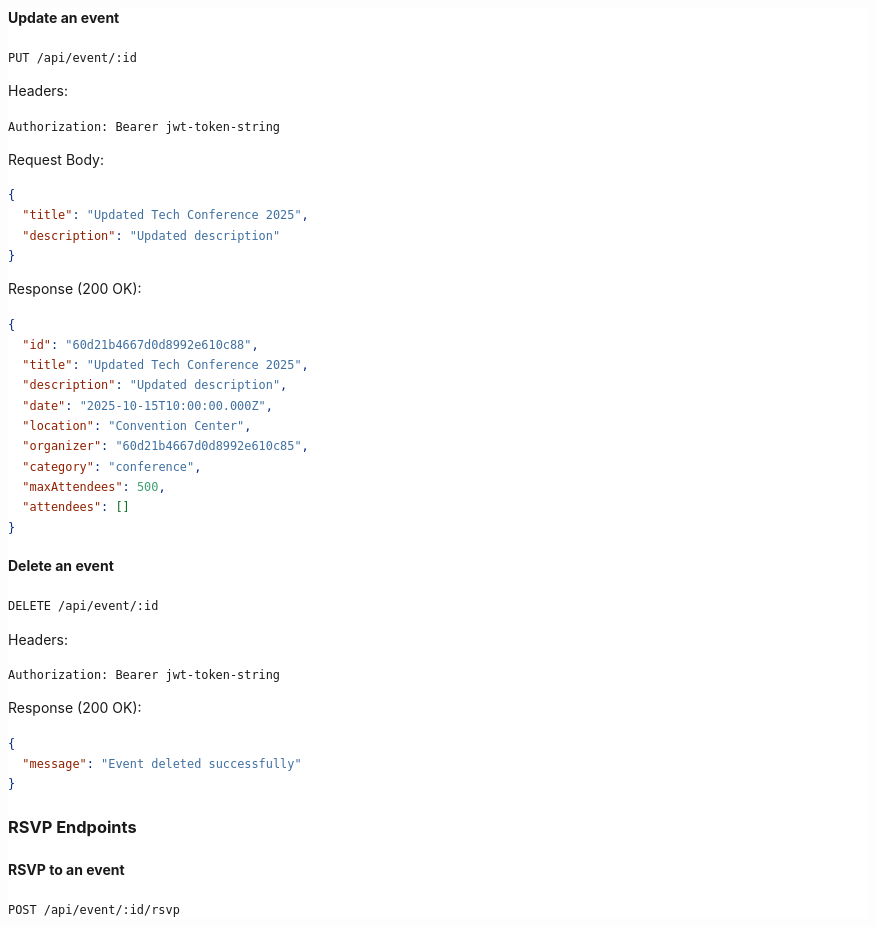 #### Update an event
```
PUT /api/event/:id
```

Headers:
```
Authorization: Bearer jwt-token-string
```

Request Body:
```json
{
  "title": "Updated Tech Conference 2025",
  "description": "Updated description"
}
```

Response (200 OK):
```json
{
  "id": "60d21b4667d0d8992e610c88",
  "title": "Updated Tech Conference 2025",
  "description": "Updated description",
  "date": "2025-10-15T10:00:00.000Z",
  "location": "Convention Center",
  "organizer": "60d21b4667d0d8992e610c85",
  "category": "conference",
  "maxAttendees": 500,
  "attendees": []
}
```

#### Delete an event
```
DELETE /api/event/:id
```

Headers:
```
Authorization: Bearer jwt-token-string
```

Response (200 OK):
```json
{
  "message": "Event deleted successfully"
}
```

### RSVP Endpoints

#### RSVP to an event
```
POST /api/event/:id/rsvp
```

